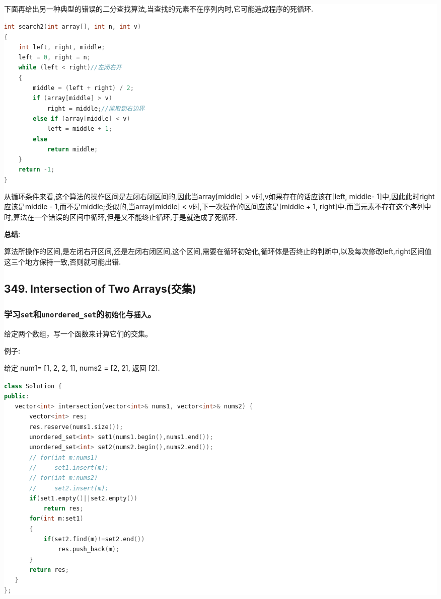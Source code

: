 下面再给出另一种典型的错误的二分查找算法,当查找的元素不在序列内时,它可能造成程序的死循环.
```c
int search2(int array[], int n, int v)
{
    int left, right, middle;
    left = 0, right = n;
    while (left < right)//左闭右开
    {
        middle = (left + right) / 2;
        if (array[middle] > v)
            right = middle;//能取到右边界
        else if (array[middle] < v)
            left = middle + 1;
        else
            return middle;
    }
    return -1;
}
```
从循环条件来看,这个算法的操作区间是左闭右闭区间的,因此当array[middle] > v时,v如果存在的话应该在[left, middle- 1]中,因此此时right应该是middle - 1,而不是middle;类似的,当array[middle] < v时,下一次操作的区间应该是[middle + 1, right]中.而当元素不存在这个序列中时,算法在一个错误的区间中循环,但是又不能终止循环,于是就造成了死循环.

**总结**:

算法所操作的区间,是左闭右开区间,还是左闭右闭区间,这个区间,需要在循环初始化,循环体是否终止的判断中,以及每次修改left,right区间值这三个地方保持一致,否则就可能出错.

## 349. Intersection of Two Arrays(交集)
### 学习`set`和`unordered_set`的`初始化`与`插入`。
给定两个数组，写一个函数来计算它们的交集。

例子:

 给定 num1= [1, 2, 2, 1], nums2 = [2, 2], 返回 [2].
 ```c++
class Solution {
public:
    vector<int> intersection(vector<int>& nums1, vector<int>& nums2) {
        vector<int> res;
        res.reserve(nums1.size());
        unordered_set<int> set1(nums1.begin(),nums1.end());
        unordered_set<int> set2(nums2.begin(),nums2.end());
        // for(int m:nums1)
        //     set1.insert(m);
        // for(int m:nums2)
        //     set2.insert(m);
        if(set1.empty()||set2.empty())
            return res;
        for(int m:set1)
        {
            if(set2.find(m)!=set2.end())
                res.push_back(m);
        }
        return res;      
    }
};
 ```
